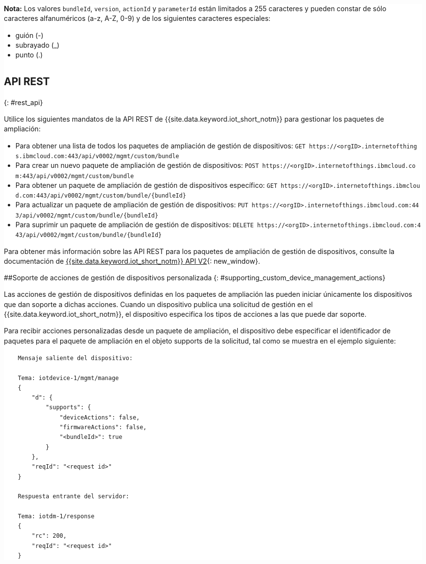 **Nota:** Los valores `bundleId`, `version`, `actionId` y `parameterId` están limitados a 255 caracteres y pueden constar de sólo caracteres alfanuméricos (a-z, A-Z, 0-9) y de los siguientes caracteres especiales:
 - guión (-)
 - subrayado (_)
 - punto (.)

## API REST
{: #rest_api}

Utilice los siguientes mandatos de la API REST de {{site.data.keyword.iot_short_notm}} para gestionar los paquetes de ampliación:

- Para obtener una lista de todos los paquetes de ampliación de gestión de dispositivos:
  `GET https://<orgID>.internetofthings.ibmcloud.com:443/api/v0002/mgmt/custom/bundle`
- Para crear un nuevo paquete de ampliación de gestión de dispositivos:
  `POST https://<orgID>.internetofthings.ibmcloud.com:443/api/v0002/mgmt/custom/bundle`
- Para obtener un paquete de ampliación de gestión de dispositivos específico:
  `GET https://<orgID>.internetofthings.ibmcloud.com:443/api/v0002/mgmt/custom/bundle/{bundleId}`
- Para actualizar un paquete de ampliación de gestión de dispositivos:
  `PUT https://<orgID>.internetofthings.ibmcloud.com:443/api/v0002/mgmt/custom/bundle/{bundleId}`
- Para suprimir un paquete de ampliación de gestión de dispositivos:
  `DELETE https://<orgID>.internetofthings.ibmcloud.com:443/api/v0002/mgmt/custom/bundle/{bundleId}`

Para obtener más información sobre las API REST para los paquetes de ampliación de gestión de dispositivos, consulte la documentación de [{{site.data.keyword.iot_short_notm}} API V2](https://docs.internetofthings.ibmcloud.com/swagger/v0002.html){: new_window}.


##Soporte de acciones de gestión de dispositivos personalizada
{: #supporting_custom_device_management_actions}

Las acciones de gestión de dispositivos definidas en los paquetes de ampliación las pueden iniciar únicamente los dispositivos que dan soporte a dichas acciones. Cuando un dispositivo publica una solicitud de gestión en el {{site.data.keyword.iot_short_notm}}, el dispositivo especifica los tipos de acciones a las que puede dar soporte.

Para recibir acciones personalizadas desde un paquete de ampliación, el dispositivo debe especificar el identificador de paquetes para el paquete de ampliación en el objeto supports de la solicitud, tal como se muestra en el ejemplo siguiente:

```
	Mensaje saliente del dispositivo:

	Tema: iotdevice-1/mgmt/manage
	{
		"d": {
			"supports": {
				"deviceActions": false,
				"firmwareActions": false,
				"<bundleId>": true
			}
		},
		"reqId": "<request id>"
	}

	Respuesta entrante del servidor:

	Tema: iotdm-1/response
	{
		"rc": 200,
		"reqId": "<request id>"
	}

```

